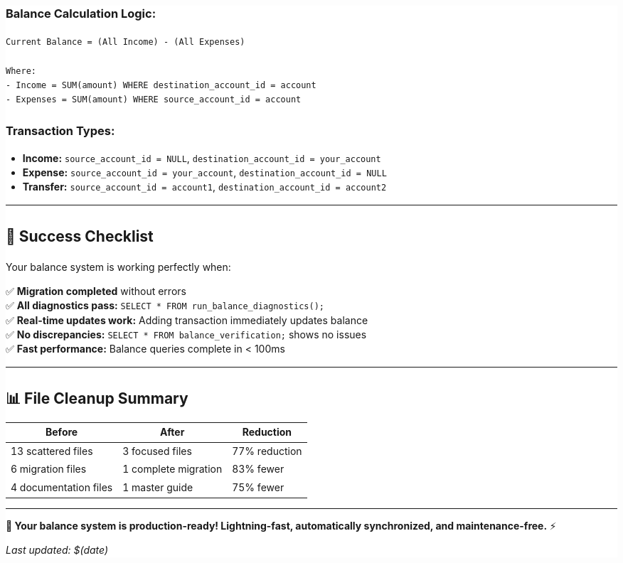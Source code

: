 ### **Balance Calculation Logic:**

```
Current Balance = (All Income) - (All Expenses)

Where:
- Income = SUM(amount) WHERE destination_account_id = account
- Expenses = SUM(amount) WHERE source_account_id = account
```

### **Transaction Types:**

- **Income:** `source_account_id = NULL`, `destination_account_id = your_account`
- **Expense:** `source_account_id = your_account`, `destination_account_id = NULL`
- **Transfer:** `source_account_id = account1`, `destination_account_id = account2`

---

## 🚀 **Success Checklist**

Your balance system is working perfectly when:

✅ **Migration completed** without errors  
✅ **All diagnostics pass:** `SELECT * FROM run_balance_diagnostics();`  
✅ **Real-time updates work:** Adding transaction immediately updates balance  
✅ **No discrepancies:** `SELECT * FROM balance_verification;` shows no issues  
✅ **Fast performance:** Balance queries complete in < 100ms

---

## 📊 **File Cleanup Summary**

| **Before**            | **After**            | **Reduction** |
| --------------------- | -------------------- | ------------- |
| 13 scattered files    | 3 focused files      | 77% reduction |
| 6 migration files     | 1 complete migration | 83% fewer     |
| 4 documentation files | 1 master guide       | 75% fewer     |

---

**🎉 Your balance system is production-ready! Lightning-fast, automatically synchronized, and maintenance-free.** ⚡

_Last updated: $(date)_
